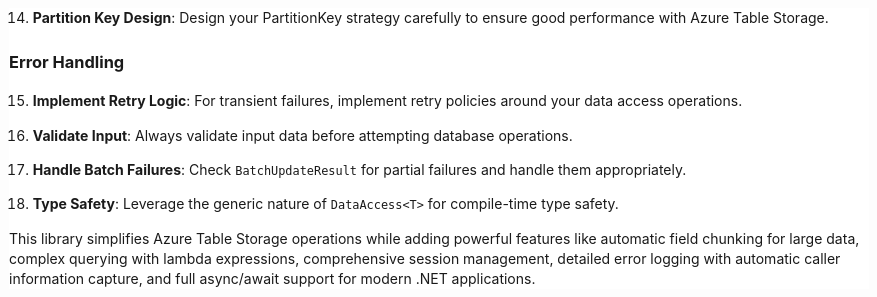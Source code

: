 14. **Partition Key Design**: Design your PartitionKey strategy carefully to ensure good performance with Azure Table Storage.

### **Error Handling**

15. **Implement Retry Logic**: For transient failures, implement retry policies around your data access operations.

16. **Validate Input**: Always validate input data before attempting database operations.

17. **Handle Batch Failures**: Check `BatchUpdateResult` for partial failures and handle them appropriately.

18. **Type Safety**: Leverage the generic nature of `DataAccess<T>` for compile-time type safety.

This library simplifies Azure Table Storage operations while adding powerful features like automatic field chunking for large data, complex querying with lambda expressions, comprehensive session management, detailed error logging with automatic caller information capture, and full async/await support for modern .NET applications.